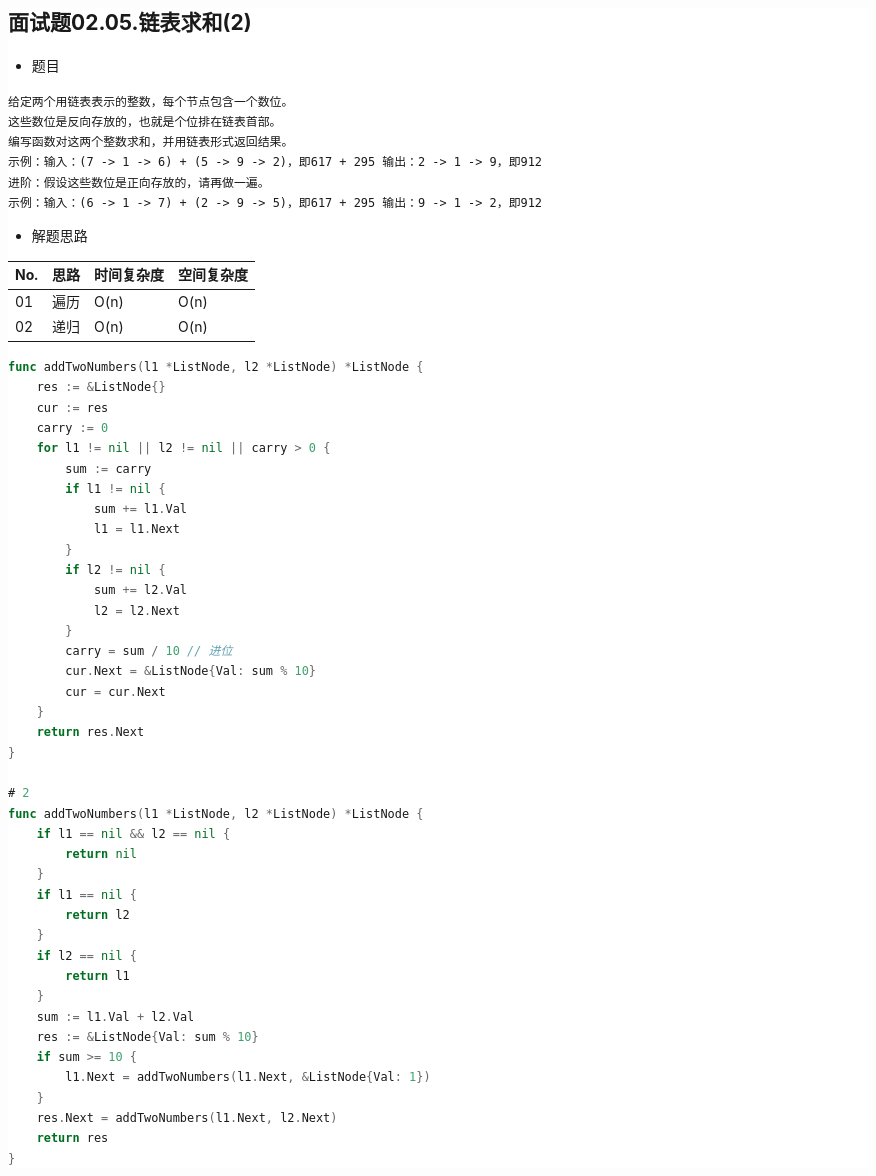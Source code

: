 ## 面试题02.05.链表求和(2)

- 题目

```
给定两个用链表表示的整数，每个节点包含一个数位。
这些数位是反向存放的，也就是个位排在链表首部。
编写函数对这两个整数求和，并用链表形式返回结果。
示例：输入：(7 -> 1 -> 6) + (5 -> 9 -> 2)，即617 + 295 输出：2 -> 1 -> 9，即912
进阶：假设这些数位是正向存放的，请再做一遍。
示例：输入：(6 -> 1 -> 7) + (2 -> 9 -> 5)，即617 + 295 输出：9 -> 1 -> 2，即912
```

- 解题思路

| No.  | 思路 | 时间复杂度 | 空间复杂度 |
| ---- | ---- | ---------- | ---------- |
| 01   | 遍历 | O(n)       | O(n)       |
| 02   | 递归 | O(n)       | O(n)       |

```go
func addTwoNumbers(l1 *ListNode, l2 *ListNode) *ListNode {
	res := &ListNode{}
	cur := res
	carry := 0
	for l1 != nil || l2 != nil || carry > 0 {
		sum := carry
		if l1 != nil {
			sum += l1.Val
			l1 = l1.Next
		}
		if l2 != nil {
			sum += l2.Val
			l2 = l2.Next
		}
		carry = sum / 10 // 进位
		cur.Next = &ListNode{Val: sum % 10}
		cur = cur.Next
	}
	return res.Next
}

# 2
func addTwoNumbers(l1 *ListNode, l2 *ListNode) *ListNode {
	if l1 == nil && l2 == nil {
		return nil
	}
	if l1 == nil {
		return l2
	}
	if l2 == nil {
		return l1
	}
	sum := l1.Val + l2.Val
	res := &ListNode{Val: sum % 10}
	if sum >= 10 {
		l1.Next = addTwoNumbers(l1.Next, &ListNode{Val: 1})
	}
	res.Next = addTwoNumbers(l1.Next, l2.Next)
	return res
}
```
